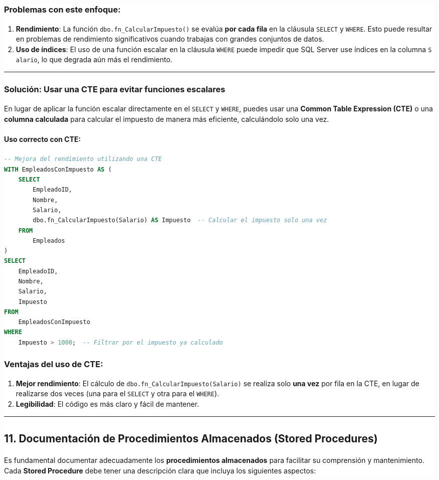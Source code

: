 ### Problemas con este enfoque:

1. **Rendimiento**: La función `dbo.fn_CalcularImpuesto()` se evalúa **por cada fila** en la cláusula `SELECT` y `WHERE`. Esto puede resultar en problemas de rendimiento significativos cuando trabajas con grandes conjuntos de datos.
2. **Uso de índices**: El uso de una función escalar en la cláusula `WHERE` puede impedir que SQL Server use índices en la columna `Salario`, lo que degrada aún más el rendimiento.

---

### Solución: Usar una CTE para evitar funciones escalares

En lugar de aplicar la función escalar directamente en el `SELECT` y `WHERE`, puedes usar una **Common Table Expression (CTE)** o una **columna calculada** para calcular el impuesto de manera más eficiente, calculándolo solo una vez.

#### Uso correcto con CTE:

```sql
-- Mejora del rendimiento utilizando una CTE
WITH EmpleadosConImpuesto AS (
    SELECT 
        EmpleadoID,
        Nombre,
        Salario,
        dbo.fn_CalcularImpuesto(Salario) AS Impuesto  -- Calcular el impuesto solo una vez
    FROM 
        Empleados
)
SELECT 
    EmpleadoID,
    Nombre,
    Salario,
    Impuesto
FROM 
    EmpleadosConImpuesto
WHERE 
    Impuesto > 1000;  -- Filtrar por el impuesto ya calculado
```

### Ventajas del uso de CTE:

1. **Mejor rendimiento**: El cálculo de `dbo.fn_CalcularImpuesto(Salario)` se realiza solo **una vez** por fila en la CTE, en lugar de realizarse dos veces (una para el `SELECT` y otra para el `WHERE`).
2. **Legibilidad**: El código es más claro y fácil de mantener.
---

## 11. **Documentación de Procedimientos Almacenados (Stored Procedures)**

Es fundamental documentar adecuadamente los **procedimientos almacenados** para facilitar su comprensión y mantenimiento. Cada **Stored Procedure** debe tener una descripción clara que incluya los siguientes aspectos:
